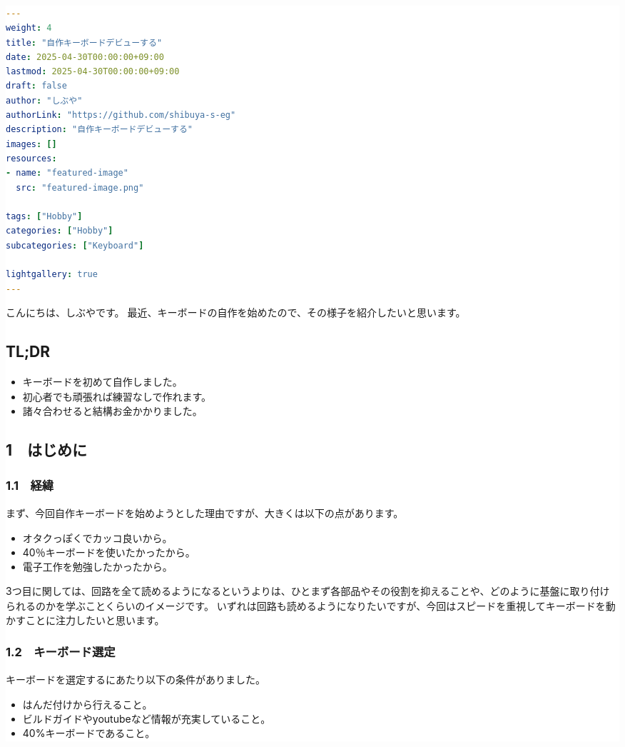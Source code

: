 ```yaml
---
weight: 4
title: "自作キーボードデビューする"
date: 2025-04-30T00:00:00+09:00
lastmod: 2025-04-30T00:00:00+09:00
draft: false
author: "しぶや"
authorLink: "https://github.com/shibuya-s-eg"
description: "自作キーボードデビューする"
images: []
resources:
- name: "featured-image"
  src: "featured-image.png"

tags: ["Hobby"]
categories: ["Hobby"]
subcategories: ["Keyboard"]

lightgallery: true
---
```





こんにちは、しぶやです。
最近、キーボードの自作を始めたので、その様子を紹介したいと思います。


## TL;DR

* キーボードを初めて自作しました。
* 初心者でも頑張れば練習なしで作れます。
* 諸々合わせると結構お金かかりました。


## 1　はじめに

### 1.1　経緯

まず、今回自作キーボードを始めようとした理由ですが、大きくは以下の点があります。
* オタクっぽくでカッコ良いから。
* 40％キーボードを使いたかったから。
* 電子工作を勉強したかったから。

3つ目に関しては、回路を全て読めるようになるというよりは、ひとまず各部品やその役割を抑えることや、どのように基盤に取り付けられるのかを学ぶことくらいのイメージです。
いずれは回路も読めるようになりたいですが、今回はスピードを重視してキーボードを動かすことに注力したいと思います。

### 1.2　キーボード選定

キーボードを選定するにあたり以下の条件がありました。
* はんだ付けから行えること。
* ビルドガイドやyoutubeなど情報が充実していること。
* 40%キーボードであること。
